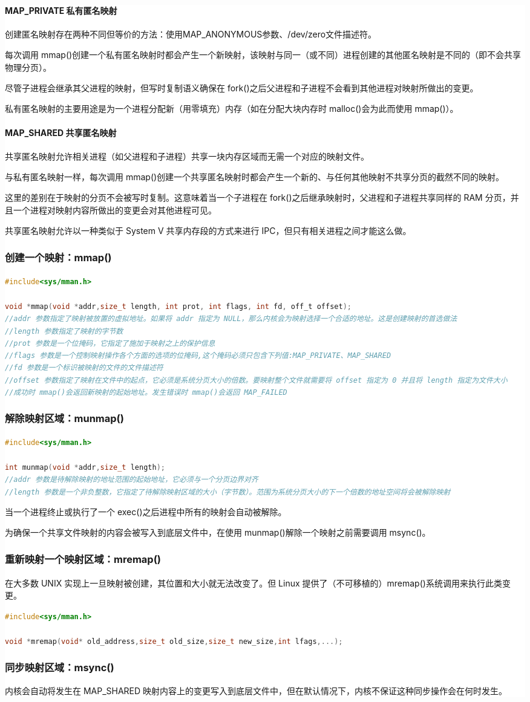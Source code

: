 #### MAP_PRIVATE 私有匿名映射

创建匿名映射存在两种不同但等价的方法：使用MAP_ANONYMOUS参数、/dev/zero文件描述符。  


每次调用 mmap()创建一个私有匿名映射时都会产生一个新映射，该映射与同一（或不同）进程创建的其他匿名映射是不同的（即不会共享物理分页）。  

尽管子进程会继承其父进程的映射，但写时复制语义确保在 fork()之后父进程和子进程不会看到其他进程对映射所做出的变更。  

私有匿名映射的主要用途是为一个进程分配新（用零填充）内存（如在分配大块内存时 malloc()会为此而使用 mmap()）。  

#### MAP_SHARED 共享匿名映射
共享匿名映射允许相关进程（如父进程和子进程）共享一块内存区域而无需一个对应的映射文件。  

与私有匿名映射一样，每次调用 mmap()创建一个共享匿名映射时都会产生一个新的、与任何其他映射不共享分页的截然不同的映射。  

这里的差别在于映射的分页不会被写时复制。这意味着当一个子进程在 fork()之后继承映射时，父进程和子进程共享同样的 RAM 分页，并且一个进程对映射内容所做出的变更会对其他进程可见。  

共享匿名映射允许以一种类似于 System V 共享内存段的方式来进行 IPC，但只有相关进程之间才能这么做。  

### 创建一个映射：mmap()
```C
#include<sys/mman.h>

void *mmap(void *addr,size_t length, int prot, int flags, int fd, off_t offset);
//addr 参数指定了映射被放置的虚拟地址。如果将 addr 指定为 NULL，那么内核会为映射选择一个合适的地址。这是创建映射的首选做法
//length 参数指定了映射的字节数
//prot 参数是一个位掩码，它指定了施加于映射之上的保护信息
//flags 参数是一个控制映射操作各个方面的选项的位掩码,这个掩码必须只包含下列值:MAP_PRIVATE、MAP_SHARED
//fd 参数是一个标识被映射的文件的文件描述符
//offset 参数指定了映射在文件中的起点，它必须是系统分页大小的倍数。要映射整个文件就需要将 offset 指定为 0 并且将 length 指定为文件大小
//成功时 mmap()会返回新映射的起始地址。发生错误时 mmap()会返回 MAP_FAILED
```
### 解除映射区域：munmap() 
```C
#include<sys/mman.h>

int munmap(void *addr,size_t length);
//addr 参数是待解除映射的地址范围的起始地址，它必须与一个分页边界对齐
//length 参数是一个非负整数，它指定了待解除映射区域的大小（字节数）。范围为系统分页大小的下一个倍数的地址空间将会被解除映射
```
当一个进程终止或执行了一个 exec()之后进程中所有的映射会自动被解除。  

为确保一个共享文件映射的内容会被写入到底层文件中，在使用 munmap()解除一个映射之前需要调用 msync()。  

### 重新映射一个映射区域：mremap()
在大多数 UNIX 实现上一旦映射被创建，其位置和大小就无法改变了。但 Linux 提供了（不可移植的）mremap()系统调用来执行此类变更。  
```C
#include<sys/mman.h>

void *mremap(void* old_address,size_t old_size,size_t new_size,int lfags,...);
```

###  同步映射区域：msync()  
内核会自动将发生在 MAP_SHARED 映射内容上的变更写入到底层文件中，但在默认情况下，内核不保证这种同步操作会在何时发生。 
